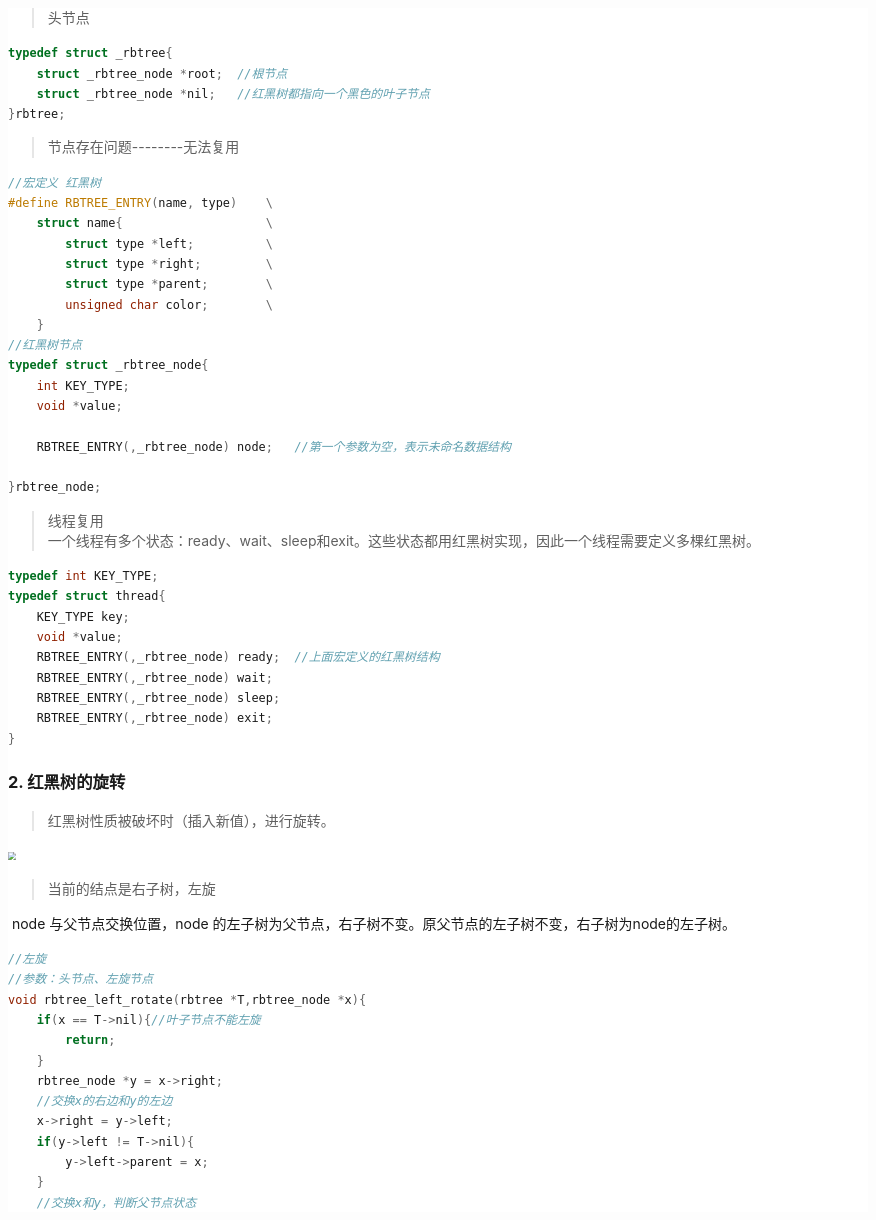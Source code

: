> 头节点

```c++
typedef struct _rbtree{
    struct _rbtree_node *root;	//根节点
    struct _rbtree_node *nil;	//红黑树都指向一个黑色的叶子节点
}rbtree;
```

<blockquote alt="warn"><p>节点存在问题--------无法复用</p></blockquote>

```c++
//宏定义 红黑树
#define RBTREE_ENTRY(name, type) 	\
	struct name{					\
        struct type *left;			\
        struct type *right;			\
        struct type *parent;		\
    	unsigned char color;		\
	}	
//红黑树节点
typedef struct _rbtree_node{
    int KEY_TYPE;	
    void *value;	

    RBTREE_ENTRY(,_rbtree_node) node;	//第一个参数为空，表示未命名数据结构

}rbtree_node;
```

<blockquote alt="success"><p>线程复用<br>一个线程有多个状态：ready、wait、sleep和exit。这些状态都用红黑树实现，因此一个线程需要定义多棵红黑树。</p></blockquote>

```c++
typedef int KEY_TYPE;
typedef struct thread{
    KEY_TYPE key;
    void *value;
    RBTREE_ENTRY(,_rbtree_node) ready;	//上面宏定义的红黑树结构
    RBTREE_ENTRY(,_rbtree_node) wait;
    RBTREE_ENTRY(,_rbtree_node) sleep;
    RBTREE_ENTRY(,_rbtree_node) exit;
}
```

### 2. 红黑树的旋转

> 红黑树性质被破坏时（插入新值），进行旋转。

<img src = "https://telegraph-image-9wl.pages.dev/file/d61ddf9e7566966d5ac0f.png" style="zoom:50%">

<blockquote alt="info"><p>当前的结点是右子树，<font title="red">左旋</font></p></blockquote>

​	node 与父节点交换位置，node 的左子树为父节点，右子树不变。原父节点的左子树不变，右子树为node的左子树。

```c++
//左旋
//参数：头节点、左旋节点
void rbtree_left_rotate(rbtree *T,rbtree_node *x){
    if(x == T->nil){//叶子节点不能左旋
        return;
    }
    rbtree_node *y = x->right;
    //交换x的右边和y的左边
    x->right = y->left;
    if(y->left != T->nil){
        y->left->parent = x;
    }
    //交换x和y，判断父节点状态
```